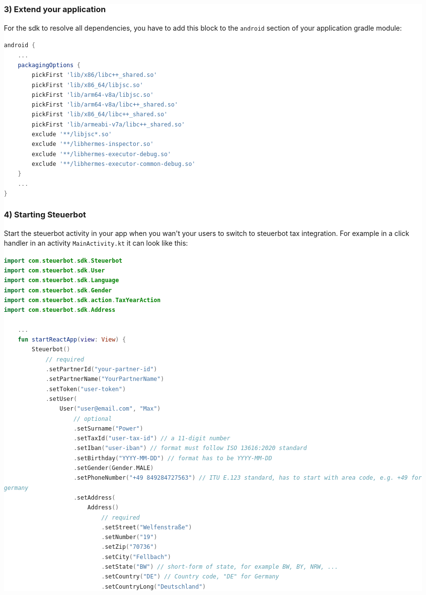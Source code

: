 ### 3) Extend your application

For the sdk to resolve all dependencies, you have to add this block to the `android` section of your application gradle module:

```groovy
android {
    ...
    packagingOptions {
        pickFirst 'lib/x86/libc++_shared.so'
        pickFirst 'lib/x86_64/libjsc.so'
        pickFirst 'lib/arm64-v8a/libjsc.so'
        pickFirst 'lib/arm64-v8a/libc++_shared.so'
        pickFirst 'lib/x86_64/libc++_shared.so'
        pickFirst 'lib/armeabi-v7a/libc++_shared.so'
        exclude '**/libjsc*.so'
        exclude '**/libhermes-inspector.so'
        exclude '**/libhermes-executor-debug.so'
        exclude '**/libhermes-executor-common-debug.so'
    }
    ...
}
```

### 4) Starting Steuerbot

Start the steuerbot activity in your app when you wan't your users to switch to steuerbot tax integration.
For example in a click handler in an activity `MainActivity.kt` it can look like this:

```kotlin
import com.steuerbot.sdk.Steuerbot
import com.steuerbot.sdk.User
import com.steuerbot.sdk.Language
import com.steuerbot.sdk.Gender
import com.steuerbot.sdk.action.TaxYearAction
import com.steuerbot.sdk.Address

    ...
    fun startReactApp(view: View) {
        Steuerbot()
            // required
            .setPartnerId("your-partner-id")
            .setPartnerName("YourPartnerName")
            .setToken("user-token")
            .setUser(
                User("user@email.com", "Max")
                    // optional
                    .setSurname("Power")
                    .setTaxId("user-tax-id") // a 11-digit number
                    .setIban("user-iban") // format must follow ISO 13616:2020 standard
                    .setBirthday("YYYY-MM-DD") // format has to be YYYY-MM-DD
                    .setGender(Gender.MALE)
                    .setPhoneNumber("+49 849284727563") // ITU E.123 standard, has to start with area code, e.g. +49 for germany
                    .setAddress(
                        Address()
                            // required
                            .setStreet("Welfenstraße")
                            .setNumber("19")
                            .setZip("70736")
                            .setCity("Fellbach")
                            .setState("BW") // short-form of state, for example BW, BY, NRW, ...
                            .setCountry("DE") // Country code, "DE" for Germany
                            .setCountryLong("Deutschland") 
```